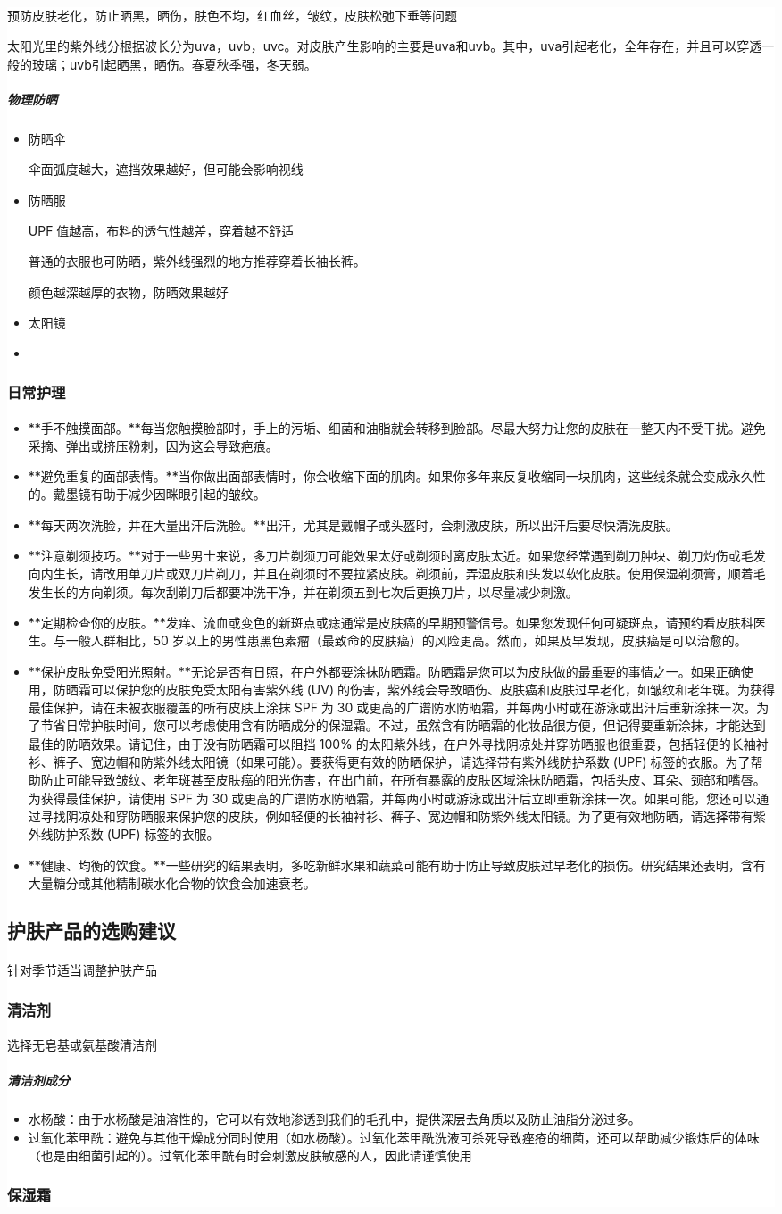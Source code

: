 预防皮肤老化，防止晒黑，晒伤，肤色不均，红血丝，皱纹，皮肤松弛下垂等问题

太阳光里的紫外线分根据波长分为uva，uvb，uvc。对皮肤产生影响的主要是uva和uvb。其中，uva引起老化，全年存在，并且可以穿透一般的玻璃；uvb引起晒黑，晒伤。春夏秋季强，冬天弱。

##### 物理防晒

- 防晒伞

  伞面弧度越大，遮挡效果越好，但可能会影响视线

- 防晒服

  UPF 值越高，布料的透气性越差，穿着越不舒适

  普通的衣服也可防晒，紫外线强烈的地方推荐穿着长袖长裤。

  颜色越深越厚的衣物，防晒效果越好

- 太阳镜

- 

### 日常护理

- **手不触摸面部。**每当您触摸脸部时，手上的污垢、细菌和油脂就会转移到脸部。尽最大努力让您的皮肤在一整天内不受干扰。避免采摘、弹出或挤压粉刺，因为这会导致疤痕。

- **避免重复的面部表情。**当你做出面部表情时，你会收缩下面的肌肉。如果你多年来反复收缩同一块肌肉，这些线条就会变成永久性的。戴墨镜有助于减少因眯眼引起的皱纹。

- **每天两次洗脸，并在大量出汗后洗脸。**出汗，尤其是戴帽子或头盔时，会刺激皮肤，所以出汗后要尽快清洗皮肤。

- **注意剃须技巧。**对于一些男士来说，多刀片剃须刀可能效果太好或剃须时离皮肤太近。如果您经常遇到剃刀肿块、剃刀灼伤或毛发向内生长，请改用单刀片或双刀片剃刀，并且在剃须时不要拉紧皮肤。剃须前，弄湿皮肤和头发以软化皮肤。使用保湿剃须膏，顺着毛发生长的方向剃须。每次刮剃刀后都要冲洗干净，并在剃须五到七次后更换刀片，以尽量减少刺激。

+ **定期检查你的皮肤。**发痒、流血或变色的新斑点或痣通常是皮肤癌的早期预警信号。如果您发现任何可疑斑点，请预约看皮肤科医生。与一般人群相比，50 岁以上的男性患黑色素瘤（最致命的皮肤癌）的风险更高。然而，如果及早发现，皮肤癌是可以治愈的。

+ **保护皮肤免受阳光照射。**无论是否有日照，在户外都要涂抹防晒霜。防晒霜是您可以为皮肤做的最重要的事情之一。如果正确使用，防晒霜可以保护您的皮肤免受太阳有害紫外线 (UV) 的伤害，紫外线会导致晒伤、皮肤癌和皮肤过早老化，如皱纹和老年斑。为获得最佳保护，请在未被衣服覆盖的所有皮肤上涂抹 SPF 为 30 或更高的广谱防水防晒霜，并每两小时或在游泳或出汗后重新涂抹一次。为了节省日常护肤时间，您可以考虑使用含有防晒成分的保湿霜。不过，虽然含有防晒霜的化妆品很方便，但记得要重新涂抹，才能达到最佳的防晒效果。请记住，由于没有防晒霜可以阻挡 100% 的太阳紫外线，在户外寻找阴凉处并穿防晒服也很重要，包括轻便的长袖衬衫、裤子、宽边帽和防紫外线太阳镜（如果可能）。要获得更有效的防晒保护，请选择带有紫外线防护系数 (UPF) 标签的衣服。为了帮助防止可能导致皱纹、老年斑甚至皮肤癌的阳光伤害，在出门前，在所有暴露的皮肤区域涂抹防晒霜，包括头皮、耳朵、颈部和嘴唇。为获得最佳保护，请使用 SPF 为 30 或更高的广谱防水防晒霜，并每两小时或游泳或出汗后立即重新涂抹一次。如果可能，您还可以通过寻找阴凉处和穿防晒服来保护您的皮肤，例如轻便的长袖衬衫、裤子、宽边帽和防紫外线太阳镜。为了更有效地防晒，请选择带有紫外线防护系数 (UPF) 标签的衣服。

+ **健康、均衡的饮食。**一些研究的结果表明，多吃新鲜水果和蔬菜可能有助于防止导致皮肤过早老化的损伤。研究结果还表明，含有大量糖分或其他精制碳水化合物的饮食会加速衰老。

## 护肤产品的选购建议

针对季节适当调整护肤产品

### 清洁剂

选择无皂基或氨基酸清洁剂

##### 清洁剂成分

- 水杨酸：由于水杨酸是油溶性的，它可以有效地渗透到我们的毛孔中，提供深层去角质以及防止油脂分泌过多。
- 过氧化苯甲酰：避免与其他干燥成分同时使用（如水杨酸）。过氧化苯甲酰洗液可杀死导致痤疮的细菌，还可以帮助减少锻炼后的体味（也是由细菌引起的）。过氧化苯甲酰有时会刺激皮肤敏感的人，因此请谨慎使用

### 保湿霜
